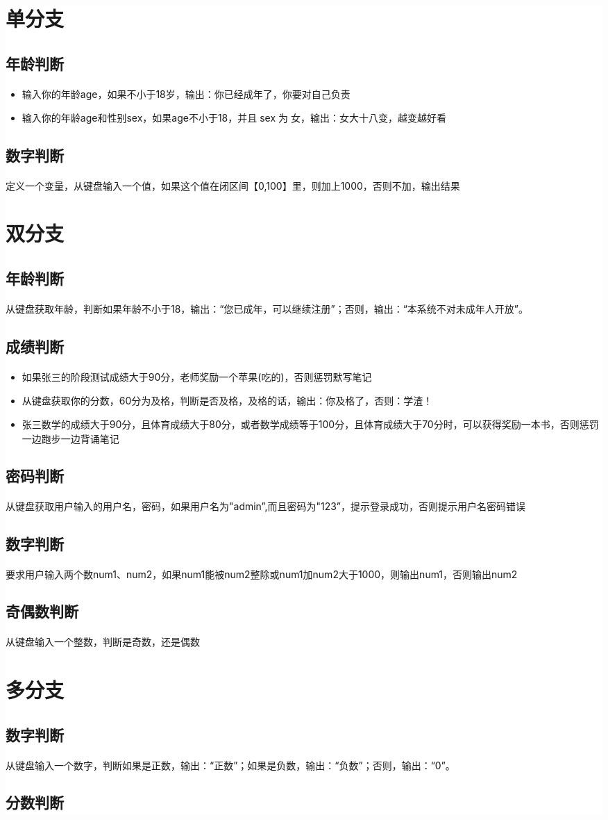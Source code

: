 
# 单分支

## 年龄判断

- 输入你的年龄age，如果不小于18岁，输出：你已经成年了，你要对自己负责

- 输入你的年龄age和性别sex，如果age不小于18，并且 sex 为 女，输出：女大十八变，越变越好看

## 数字判断

定义一个变量，从键盘输入一个值，如果这个值在闭区间【0,100】里，则加上1000，否则不加，输出结果

# 双分支

## 年龄判断

从键盘获取年龄，判断如果年龄不小于18，输出：“您已成年，可以继续注册”；否则，输出：“本系统不对未成年人开放”。

## 成绩判断

- 如果张三的阶段测试成绩大于90分，老师奖励一个苹果(吃的)，否则惩罚默写笔记

- 从键盘获取你的分数，60分为及格，判断是否及格，及格的话，输出：你及格了，否则：学渣！

- 张三数学的成绩大于90分，且体育成绩大于80分，或者数学成绩等于100分，且体育成绩大于70分时，可以获得奖励一本书，否则惩罚一边跑步一边背诵笔记

## 密码判断

从键盘获取用户输入的用户名，密码，如果用户名为"admin”,而且密码为"123”，提示登录成功，否则提示用户名密码错误

## 数字判断

要求用户输入两个数num1、num2，如果num1能被num2整除或num1加num2大于1000，则输出num1，否则输出num2

## 奇偶数判断

从键盘输入一个整数，判断是奇数，还是偶数

# 多分支

## 数字判断

从键盘输入一个数字，判断如果是正数，输出：“正数”；如果是负数，输出：“负数”；否则，输出：“0”。

## 分数判断
